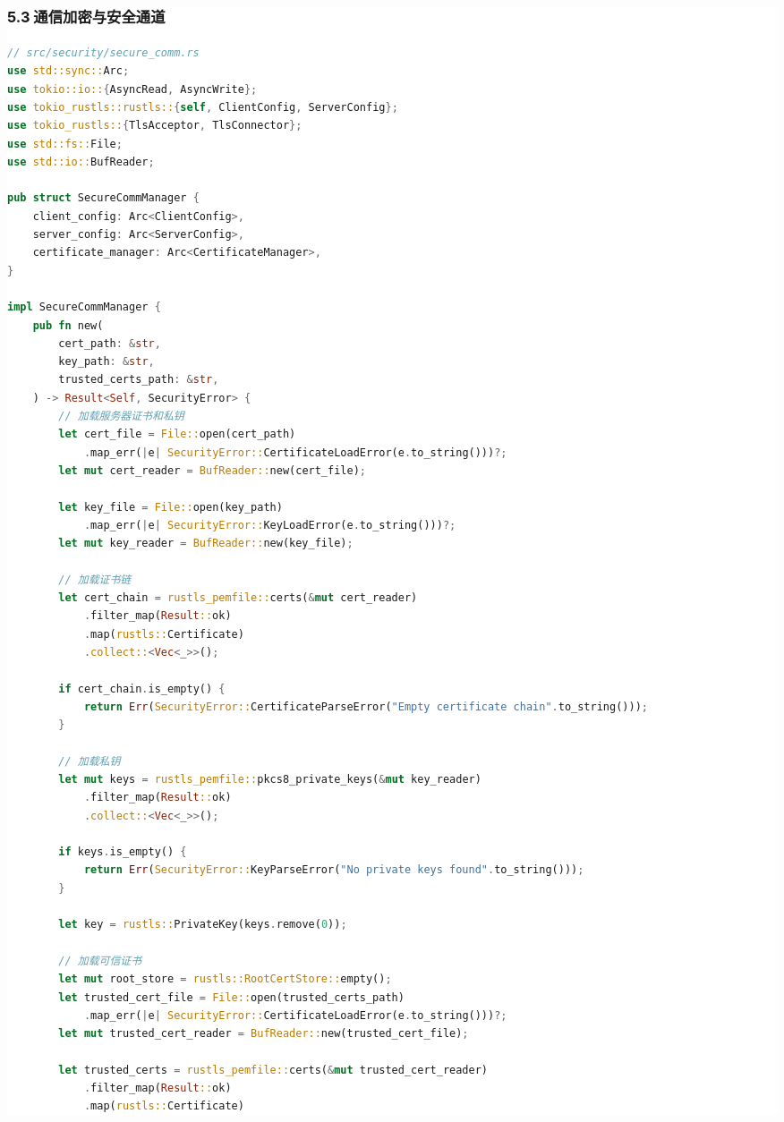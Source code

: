 ### 5.3 通信加密与安全通道

```rust
// src/security/secure_comm.rs
use std::sync::Arc;
use tokio::io::{AsyncRead, AsyncWrite};
use tokio_rustls::rustls::{self, ClientConfig, ServerConfig};
use tokio_rustls::{TlsAcceptor, TlsConnector};
use std::fs::File;
use std::io::BufReader;

pub struct SecureCommManager {
    client_config: Arc<ClientConfig>,
    server_config: Arc<ServerConfig>,
    certificate_manager: Arc<CertificateManager>,
}

impl SecureCommManager {
    pub fn new(
        cert_path: &str, 
        key_path: &str,
        trusted_certs_path: &str,
    ) -> Result<Self, SecurityError> {
        // 加载服务器证书和私钥
        let cert_file = File::open(cert_path)
            .map_err(|e| SecurityError::CertificateLoadError(e.to_string()))?;
        let mut cert_reader = BufReader::new(cert_file);
        
        let key_file = File::open(key_path)
            .map_err(|e| SecurityError::KeyLoadError(e.to_string()))?;
        let mut key_reader = BufReader::new(key_file);
        
        // 加载证书链
        let cert_chain = rustls_pemfile::certs(&mut cert_reader)
            .filter_map(Result::ok)
            .map(rustls::Certificate)
            .collect::<Vec<_>>();
        
        if cert_chain.is_empty() {
            return Err(SecurityError::CertificateParseError("Empty certificate chain".to_string()));
        }
        
        // 加载私钥
        let mut keys = rustls_pemfile::pkcs8_private_keys(&mut key_reader)
            .filter_map(Result::ok)
            .collect::<Vec<_>>();
            
        if keys.is_empty() {
            return Err(SecurityError::KeyParseError("No private keys found".to_string()));
        }
        
        let key = rustls::PrivateKey(keys.remove(0));
        
        // 加载可信证书
        let mut root_store = rustls::RootCertStore::empty();
        let trusted_cert_file = File::open(trusted_certs_path)
            .map_err(|e| SecurityError::CertificateLoadError(e.to_string()))?;
        let mut trusted_cert_reader = BufReader::new(trusted_cert_file);
        
        let trusted_certs = rustls_pemfile::certs(&mut trusted_cert_reader)
            .filter_map(Result::ok)
            .map(rustls::Certificate)
```